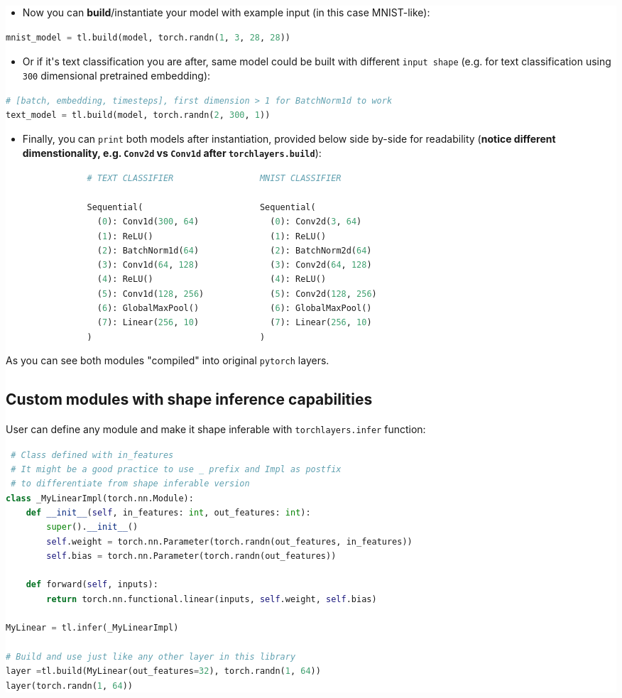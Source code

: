 * Now you can __build__/instantiate your model with example input (in this case MNIST-like):

```python
mnist_model = tl.build(model, torch.randn(1, 3, 28, 28))
```

* Or if it's text classification you are after, same model could be built with different
`input shape` (e.g. for text classification using `300` dimensional pretrained embedding):

```python
# [batch, embedding, timesteps], first dimension > 1 for BatchNorm1d to work
text_model = tl.build(model, torch.randn(2, 300, 1))
```

* Finally, you can `print` both models after instantiation, provided below side
by-side for readability (__notice different dimenstionality, e.g. `Conv2d` vs `Conv1d` after `torchlayers.build`__):

```python
                # TEXT CLASSIFIER                 MNIST CLASSIFIER

                Sequential(                       Sequential(
                  (0): Conv1d(300, 64)              (0): Conv2d(3, 64)
                  (1): ReLU()                       (1): ReLU()
                  (2): BatchNorm1d(64)              (2): BatchNorm2d(64)
                  (3): Conv1d(64, 128)              (3): Conv2d(64, 128)
                  (4): ReLU()                       (4): ReLU()
                  (5): Conv1d(128, 256)             (5): Conv2d(128, 256)
                  (6): GlobalMaxPool()              (6): GlobalMaxPool()
                  (7): Linear(256, 10)              (7): Linear(256, 10)
                )                                 )
```

As you can see both modules "compiled" into original `pytorch` layers.

## Custom modules with shape inference capabilities

User can define any module and make it shape inferable with `torchlayers.infer`
function:

```python
 # Class defined with in_features
 # It might be a good practice to use _ prefix and Impl as postfix
 # to differentiate from shape inferable version
class _MyLinearImpl(torch.nn.Module):
    def __init__(self, in_features: int, out_features: int):
        super().__init__()
        self.weight = torch.nn.Parameter(torch.randn(out_features, in_features))
        self.bias = torch.nn.Parameter(torch.randn(out_features))

    def forward(self, inputs):
        return torch.nn.functional.linear(inputs, self.weight, self.bias)

MyLinear = tl.infer(_MyLinearImpl)

# Build and use just like any other layer in this library
layer =tl.build(MyLinear(out_features=32), torch.randn(1, 64))
layer(torch.randn(1, 64))
```
